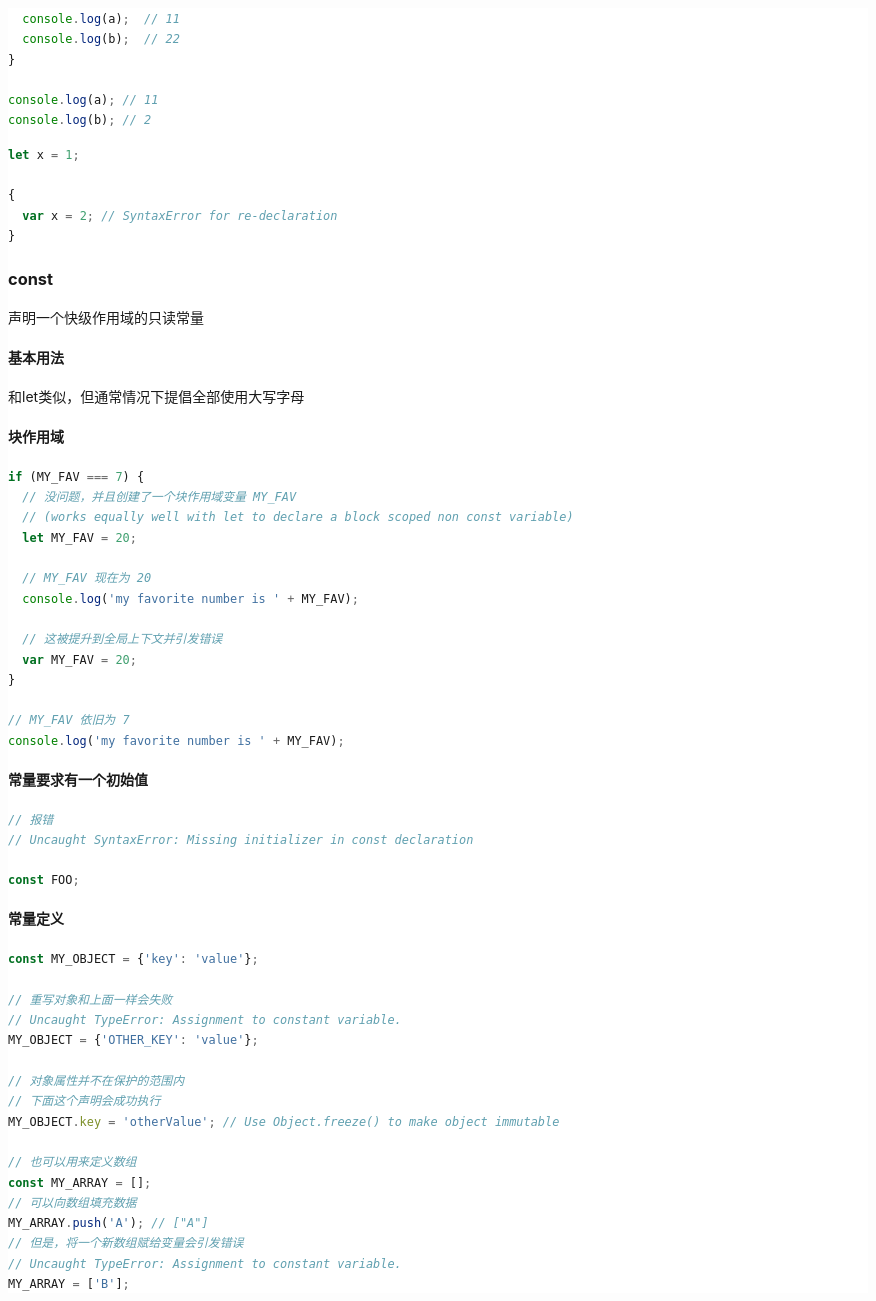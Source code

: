 ```javascript
  console.log(a);  // 11
  console.log(b);  // 22
}

console.log(a); // 11
console.log(b); // 2
```
```javascript
let x = 1;

{
  var x = 2; // SyntaxError for re-declaration
}
```
### const
声明一个快级作用域的只读常量
#### 基本用法
和let类似，但通常情况下提倡全部使用大写字母
#### 块作用域
```javascript
if (MY_FAV === 7) {
  // 没问题，并且创建了一个块作用域变量 MY_FAV
  // (works equally well with let to declare a block scoped non const variable)
  let MY_FAV = 20;

  // MY_FAV 现在为 20
  console.log('my favorite number is ' + MY_FAV);

  // 这被提升到全局上下文并引发错误
  var MY_FAV = 20;
}

// MY_FAV 依旧为 7
console.log('my favorite number is ' + MY_FAV);
```
#### 常量要求有一个初始值
```javascript
// 报错
// Uncaught SyntaxError: Missing initializer in const declaration

const FOO;
```
#### 常量定义
```javascript
const MY_OBJECT = {'key': 'value'};

// 重写对象和上面一样会失败
// Uncaught TypeError: Assignment to constant variable.
MY_OBJECT = {'OTHER_KEY': 'value'};

// 对象属性并不在保护的范围内
// 下面这个声明会成功执行
MY_OBJECT.key = 'otherValue'; // Use Object.freeze() to make object immutable

// 也可以用来定义数组
const MY_ARRAY = [];
// 可以向数组填充数据
MY_ARRAY.push('A'); // ["A"]
// 但是，将一个新数组赋给变量会引发错误
// Uncaught TypeError: Assignment to constant variable.
MY_ARRAY = ['B'];
```